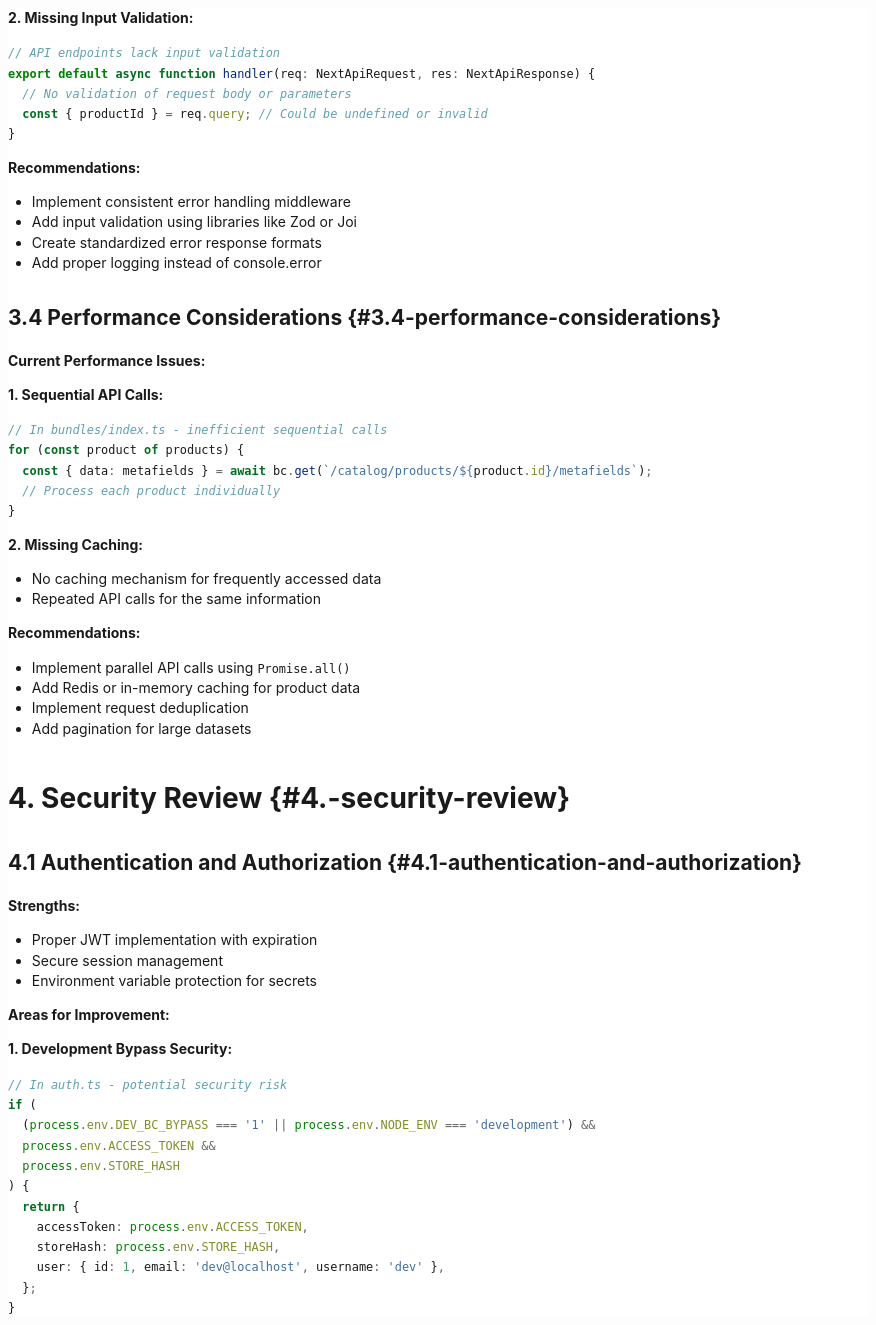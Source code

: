 **2\. Missing Input Validation:**  
```typescript
// API endpoints lack input validation
export default async function handler(req: NextApiRequest, res: NextApiResponse) {
  // No validation of request body or parameters
  const { productId } = req.query; // Could be undefined or invalid
}
```
**Recommendations:**

- Implement consistent error handling middleware  
- Add input validation using libraries like Zod or Joi  
- Create standardized error response formats  
- Add proper logging instead of console.error

## 3.4 Performance Considerations {#3.4-performance-considerations}

**Current Performance Issues:**

**1\. Sequential API Calls:**  
```typescript
// In bundles/index.ts - inefficient sequential calls
for (const product of products) {
  const { data: metafields } = await bc.get(`/catalog/products/${product.id}/metafields`);
  // Process each product individually
}
```
**2\. Missing Caching:**

- No caching mechanism for frequently accessed data  
- Repeated API calls for the same information

**Recommendations:**

- Implement parallel API calls using `Promise.all()`  
- Add Redis or in-memory caching for product data  
- Implement request deduplication  
- Add pagination for large datasets

# **4\. Security Review** {#4.-security-review}

## 4.1 Authentication and Authorization {#4.1-authentication-and-authorization}

**Strengths:**

- Proper JWT implementation with expiration  
- Secure session management  
- Environment variable protection for secrets

**Areas for Improvement:**

**1\. Development Bypass Security:**  
```typescript
// In auth.ts - potential security risk
if (
  (process.env.DEV_BC_BYPASS === '1' || process.env.NODE_ENV === 'development') &&
  process.env.ACCESS_TOKEN &&
  process.env.STORE_HASH
) {
  return {
    accessToken: process.env.ACCESS_TOKEN,
    storeHash: process.env.STORE_HASH,
    user: { id: 1, email: 'dev@localhost', username: 'dev' },
  };
}
```